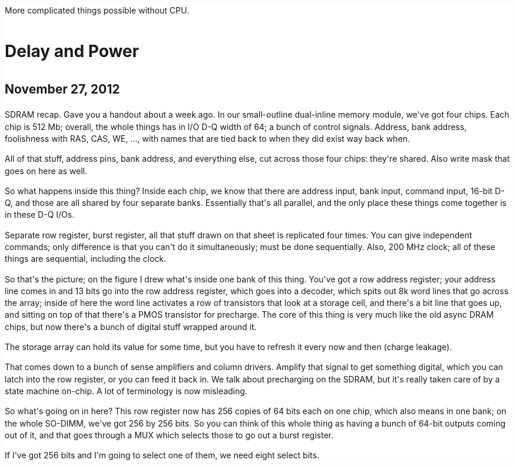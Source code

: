 More complicated things possible without CPU.

<a name='26'></a>

Delay and Power
===============
November 27, 2012
-----------------

SDRAM recap. Gave you a handout about a week ago. In our small-outline
dual-inline memory module, we've got four chips. Each chip is 512 Mb;
overall, the whole things has in I/O D-Q width of 64; a bunch of control
signals. Address, bank address, foolishness with RAS, CAS, WE, ..., with
names that are tied back to when they did exist way back when.

All of that stuff, address pins, bank address, and everything else, cut
across those four chips: they're shared. Also write mask that goes on here
as well.

So what happens inside this thing? Inside each chip, we know that there are
address input, bank input, command input, 16-bit D-Q, and those are all
shared by four separate banks. Essentially that's all parallel, and the
only place these things come together is in these D-Q I/Os.

Separate row register, burst register, all that stuff drawn on that sheet
is replicated four times. You can give independent commands; only
difference is that you can't do it simultaneously; must be done
sequentially. Also, 200 MHz clock; all of these things are sequential,
including the clock.

So that's the picture; on the figure I drew what's inside one bank of this
thing. You've got a row address register; your address line comes in and 13
bits go into the row address register, which goes into a decoder, which
spits out 8k word lines that go across the array; inside of here the word
line activates a row of transistors that look at a storage cell, and
there's a bit line that goes up, and sitting on top of that there's a PMOS
transistor for precharge. The core of this thing is very much like the old
async DRAM chips, but now there's a bunch of digital stuff wrapped around
it.

The storage array can hold its value for some time, but you have to refresh
it every now and then (charge leakage).

That comes down to a bunch of sense amplifiers and column drivers. Amplify
that signal to get something digital, which you can latch into the row
register, or you can feed it back in. We talk about precharging on the
SDRAM, but it's really taken care of by a state machine on-chip. A lot of
terminology is now misleading.

So what's going on in here? This row register now has 256 copies of 64 bits
each on one chip, which also means in one bank; on the whole SO-DIMM, we've
got 256 by 256 bits. So you can think of this whole thing as having a bunch
of 64-bit outputs coming out of it, and that goes through a MUX which
selects those to go out a burst register.

If I've got 256 bits and I'm going to select one of them, we need eight
select bits.

